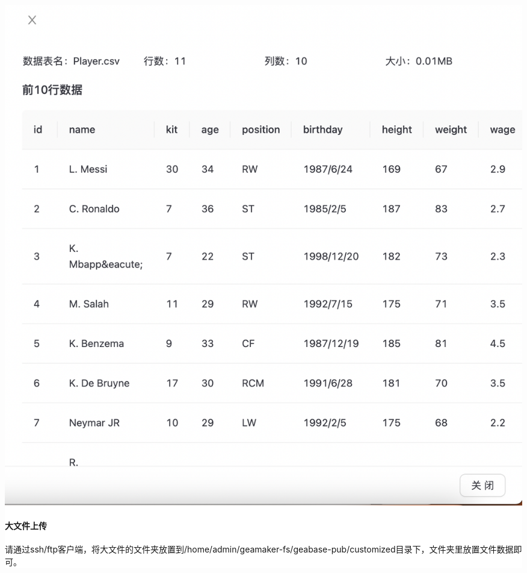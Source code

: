 ![image.png](images/206.png)

#### 大文件上传
请通过ssh/ftp客户端，将大文件的文件夹放置到/home/admin/geamaker-fs/geabase-pub/customized目录下，文件夹里放置文件数据即可。